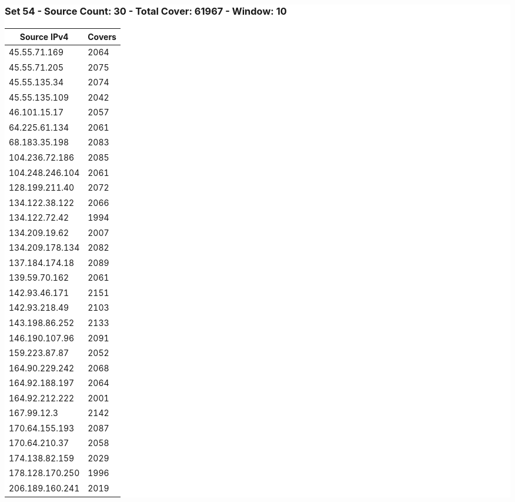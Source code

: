 ### Set 54 - Source Count: 30 - Total Cover: 61967 - Window: 10

| Source IPv4 | Covers |
| --- | --- |
| 45.55.71.169 | 2064 |
| 45.55.71.205 | 2075 |
| 45.55.135.34 | 2074 |
| 45.55.135.109 | 2042 |
| 46.101.15.17 | 2057 |
| 64.225.61.134 | 2061 |
| 68.183.35.198 | 2083 |
| 104.236.72.186 | 2085 |
| 104.248.246.104 | 2061 |
| 128.199.211.40 | 2072 |
| 134.122.38.122 | 2066 |
| 134.122.72.42 | 1994 |
| 134.209.19.62 | 2007 |
| 134.209.178.134 | 2082 |
| 137.184.174.18 | 2089 |
| 139.59.70.162 | 2061 |
| 142.93.46.171 | 2151 |
| 142.93.218.49 | 2103 |
| 143.198.86.252 | 2133 |
| 146.190.107.96 | 2091 |
| 159.223.87.87 | 2052 |
| 164.90.229.242 | 2068 |
| 164.92.188.197 | 2064 |
| 164.92.212.222 | 2001 |
| 167.99.12.3 | 2142 |
| 170.64.155.193 | 2087 |
| 170.64.210.37 | 2058 |
| 174.138.82.159 | 2029 |
| 178.128.170.250 | 1996 |
| 206.189.160.241 | 2019 |
